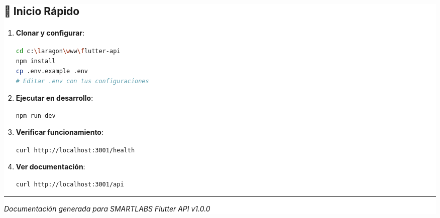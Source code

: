 
## 🚀 Inicio Rápido

1. **Clonar y configurar**:
   ```bash
   cd c:\laragon\www\flutter-api
   npm install
   cp .env.example .env
   # Editar .env con tus configuraciones
   ```

2. **Ejecutar en desarrollo**:
   ```bash
   npm run dev
   ```

3. **Verificar funcionamiento**:
   ```bash
   curl http://localhost:3001/health
   ```

4. **Ver documentación**:
   ```bash
   curl http://localhost:3001/api
   ```

---

*Documentación generada para SMARTLABS Flutter API v1.0.0*